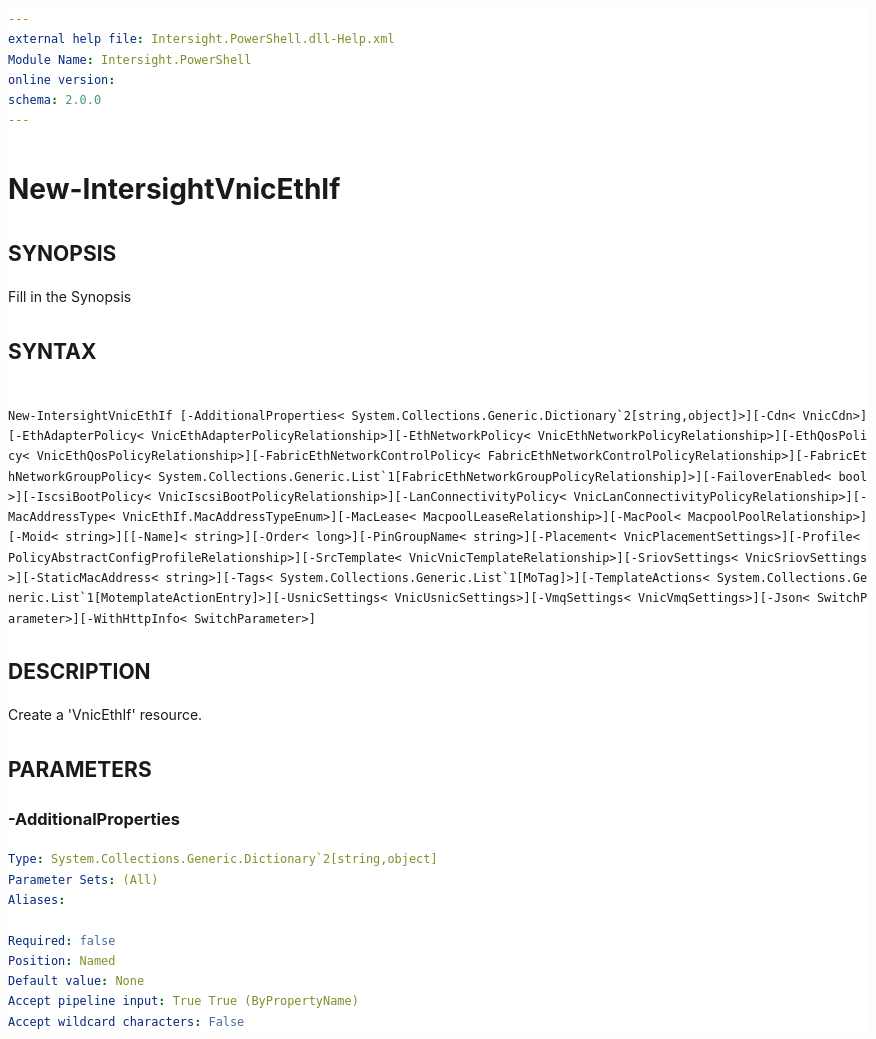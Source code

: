 ```yaml
---
external help file: Intersight.PowerShell.dll-Help.xml
Module Name: Intersight.PowerShell
online version:
schema: 2.0.0
---
```


# New-IntersightVnicEthIf

## SYNOPSIS
Fill in the Synopsis

## SYNTAX

```

New-IntersightVnicEthIf [-AdditionalProperties< System.Collections.Generic.Dictionary`2[string,object]>][-Cdn< VnicCdn>][-EthAdapterPolicy< VnicEthAdapterPolicyRelationship>][-EthNetworkPolicy< VnicEthNetworkPolicyRelationship>][-EthQosPolicy< VnicEthQosPolicyRelationship>][-FabricEthNetworkControlPolicy< FabricEthNetworkControlPolicyRelationship>][-FabricEthNetworkGroupPolicy< System.Collections.Generic.List`1[FabricEthNetworkGroupPolicyRelationship]>][-FailoverEnabled< bool>][-IscsiBootPolicy< VnicIscsiBootPolicyRelationship>][-LanConnectivityPolicy< VnicLanConnectivityPolicyRelationship>][-MacAddressType< VnicEthIf.MacAddressTypeEnum>][-MacLease< MacpoolLeaseRelationship>][-MacPool< MacpoolPoolRelationship>][-Moid< string>][[-Name]< string>][-Order< long>][-PinGroupName< string>][-Placement< VnicPlacementSettings>][-Profile< PolicyAbstractConfigProfileRelationship>][-SrcTemplate< VnicVnicTemplateRelationship>][-SriovSettings< VnicSriovSettings>][-StaticMacAddress< string>][-Tags< System.Collections.Generic.List`1[MoTag]>][-TemplateActions< System.Collections.Generic.List`1[MotemplateActionEntry]>][-UsnicSettings< VnicUsnicSettings>][-VmqSettings< VnicVmqSettings>][-Json< SwitchParameter>][-WithHttpInfo< SwitchParameter>]

```

## DESCRIPTION
Create a &apos;VnicEthIf&apos; resource.

## PARAMETERS

### -AdditionalProperties


```yaml
Type: System.Collections.Generic.Dictionary`2[string,object]
Parameter Sets: (All)
Aliases:

Required: false
Position: Named
Default value: None
Accept pipeline input: True True (ByPropertyName)
Accept wildcard characters: False
```
